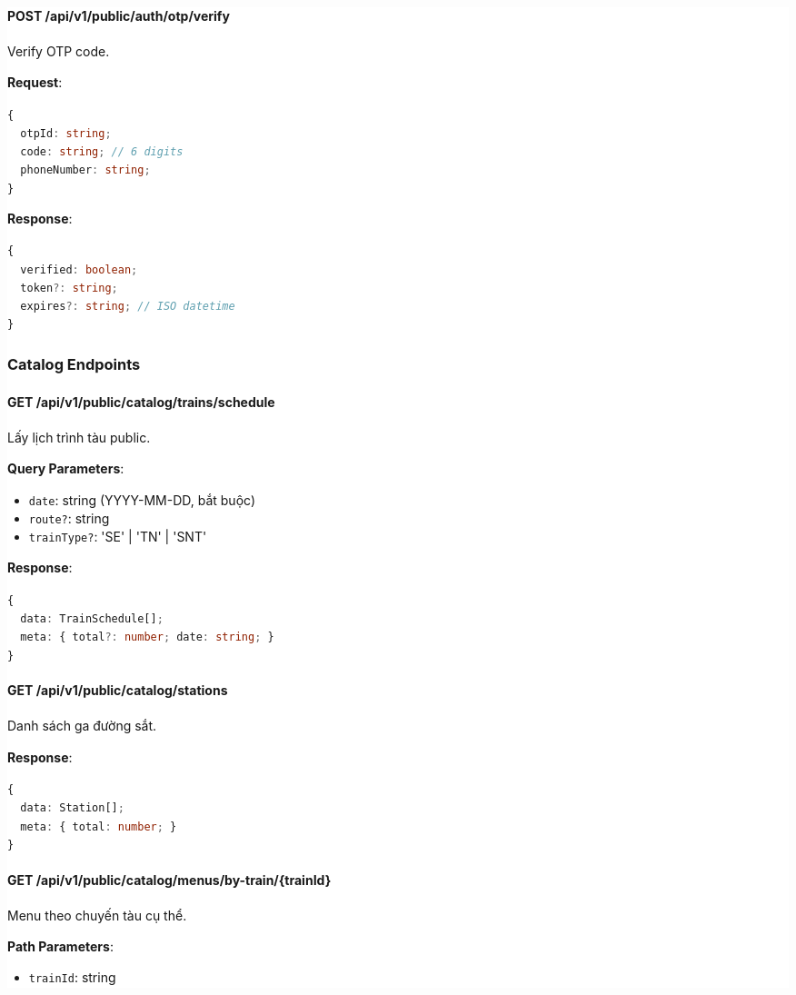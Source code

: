 #### POST /api/v1/public/auth/otp/verify
Verify OTP code.

**Request**:
```typescript
{
  otpId: string;
  code: string; // 6 digits
  phoneNumber: string;
}
```

**Response**:
```typescript
{
  verified: boolean;
  token?: string;
  expires?: string; // ISO datetime
}
```

### Catalog Endpoints

#### GET /api/v1/public/catalog/trains/schedule
Lấy lịch trình tàu public.

**Query Parameters**:
- `date`: string (YYYY-MM-DD, bắt buộc)
- `route?`: string
- `trainType?`: 'SE' | 'TN' | 'SNT'

**Response**:
```typescript
{
  data: TrainSchedule[];
  meta: { total?: number; date: string; }
}
```

#### GET /api/v1/public/catalog/stations
Danh sách ga đường sắt.

**Response**:
```typescript
{
  data: Station[];
  meta: { total: number; }
}
```

#### GET /api/v1/public/catalog/menus/by-train/{trainId}
Menu theo chuyến tàu cụ thể.

**Path Parameters**:
- `trainId`: string
